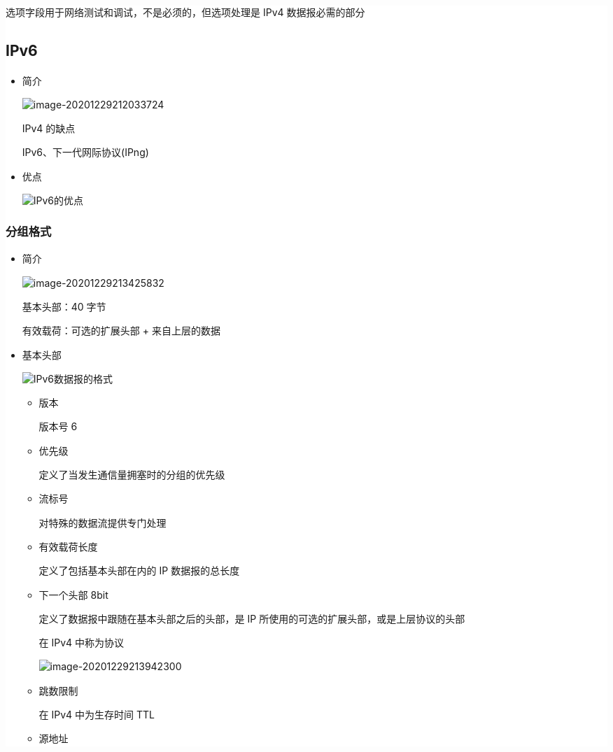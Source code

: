   选项字段用于网络测试和调试，不是必须的，但选项处理是 IPv4 数据报必需的部分

## IPv6

- 简介

  ![image-20201229212033724](https://gitee.com/twilight_h_1184651848/pic-go-img/raw/master/computerNetworks/networkLayer/image-20201229212033724.png)

  IPv4 的缺点

  IPv6、下一代网际协议(IPng)

- 优点

  ![IPv6的优点](https://gitee.com/twilight_h_1184651848/pic-go-img/raw/master/computerNetworks/networkLayer/image-20201229212939941.png)

### 分组格式

- 简介

  ![image-20201229213425832](https://gitee.com/twilight_h_1184651848/pic-go-img/raw/master/computerNetworks/networkLayer/image-20201229213425832.png)

  基本头部：40 字节

  有效载荷：可选的扩展头部 + 来自上层的数据

- 基本头部

  ![IPv6数据报的格式](https://gitee.com/twilight_h_1184651848/pic-go-img/raw/master/computerNetworks/networkLayer/image-20201229213816897.png)

  + 版本

    版本号 6

  + 优先级

    定义了当发生通信量拥塞时的分组的优先级

  + 流标号

    对特殊的数据流提供专门处理

  + 有效载荷长度

    定义了包括基本头部在内的 IP 数据报的总长度

  + 下一个头部 8bit

    定义了数据报中跟随在基本头部之后的头部，是 IP 所使用的可选的扩展头部，或是上层协议的头部

    在 IPv4 中称为协议

    ![image-20201229213942300](https://gitee.com/twilight_h_1184651848/pic-go-img/raw/master/computerNetworks/networkLayer/image-20201229213942300.png)
  
  + 跳数限制
  
    在 IPv4 中为生存时间 TTL
  
  + 源地址
  